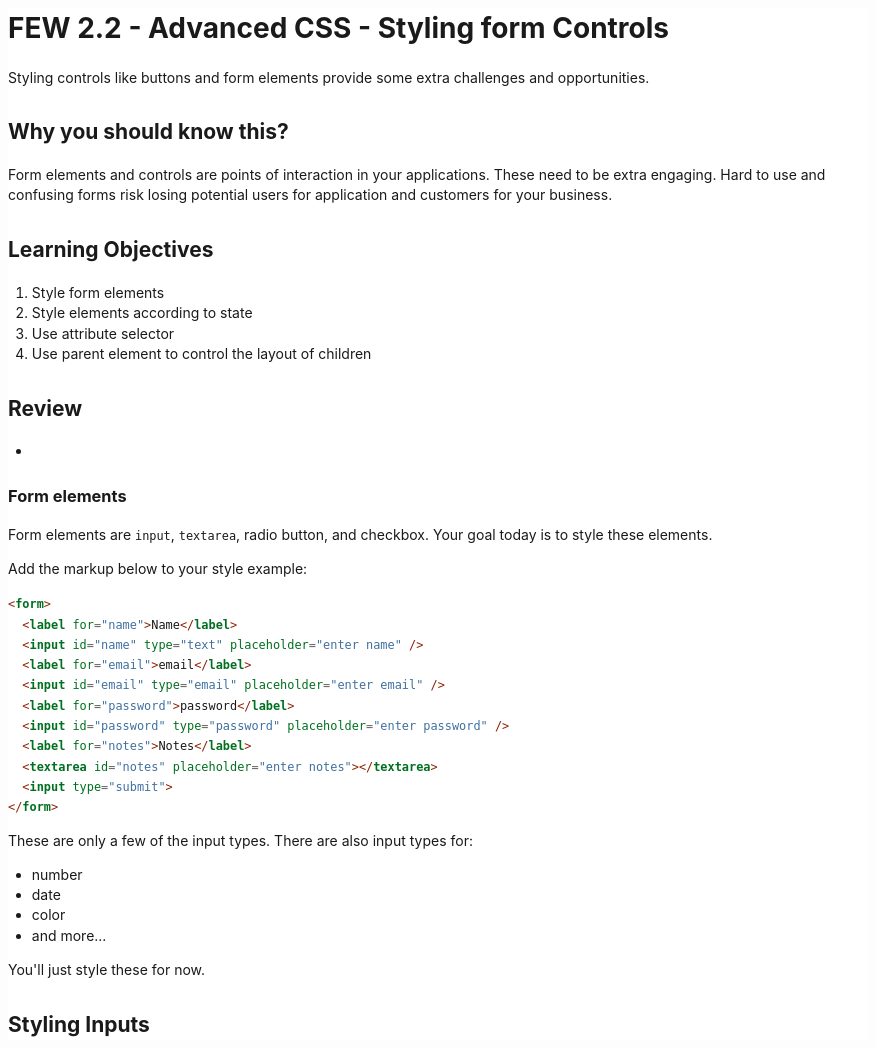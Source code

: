 # FEW 2.2 - Advanced CSS - Styling form Controls

Styling controls like buttons and form elements provide some extra challenges and opportunities.

## Why you should know this?

Form elements and controls are points of interaction in your applications. These need to be extra engaging. Hard to use and confusing forms risk losing potential users for application and customers for your business.

## Learning Objectives

1. Style form elements
1. Style elements according to state
1. Use attribute selector
1. Use parent element to control the layout of children

## Review 

- 

### Form elements 

Form elements are `input`, `textarea`, radio button, and checkbox. Your goal today is to style these elements. 

Add the markup below to your style example: 

```HTML
<form>
  <label for="name">Name</label>
  <input id="name" type="text" placeholder="enter name" />
  <label for="email">email</label>
  <input id="email" type="email" placeholder="enter email" />
  <label for="password">password</label>
  <input id="password" type="password" placeholder="enter password" />
  <label for="notes">Notes</label>
  <textarea id="notes" placeholder="enter notes"></textarea>
  <input type="submit">
</form>
```

These are only a few of the input types. There are also input types for: 

- number
- date
- color
- and more...

You'll just style these for now. 

## Styling Inputs
